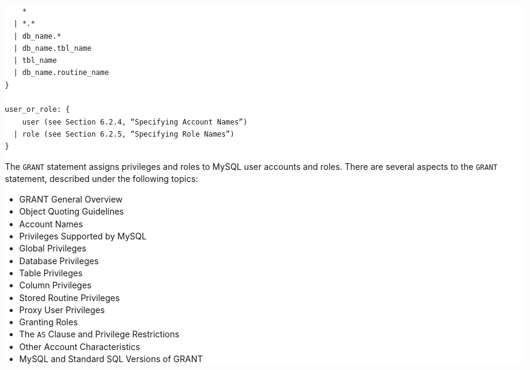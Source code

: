 ```mysql
    *
  | *.*
  | db_name.*
  | db_name.tbl_name
  | tbl_name
  | db_name.routine_name
}

user_or_role: {
    user (see Section 6.2.4, “Specifying Account Names”)
  | role (see Section 6.2.5, “Specifying Role Names”)
}
```

The `GRANT` statement assigns privileges and roles to MySQL user accounts and roles. There are several aspects to the `GRANT` statement, described under the following topics:

- GRANT General Overview
- Object Quoting Guidelines
- Account Names
- Privileges Supported by MySQL
- Global Privileges
- Database Privileges
- Table Privileges
- Column Privileges
- Stored Routine Privileges
- Proxy User Privileges
- Granting Roles
- The `AS` Clause and Privilege Restrictions
- Other Account Characteristics
- MySQL and Standard SQL Versions of GRANT